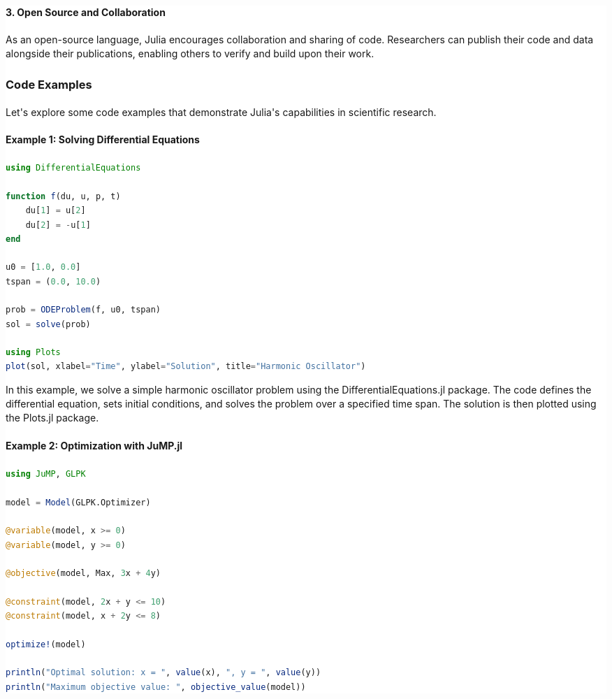 #### 3. Open Source and Collaboration

As an open-source language, Julia encourages collaboration and sharing of code. Researchers can publish their code and data alongside their publications, enabling others to verify and build upon their work.

### Code Examples

Let's explore some code examples that demonstrate Julia's capabilities in scientific research.

#### Example 1: Solving Differential Equations

```julia
using DifferentialEquations

function f(du, u, p, t)
    du[1] = u[2]
    du[2] = -u[1]
end

u0 = [1.0, 0.0]
tspan = (0.0, 10.0)

prob = ODEProblem(f, u0, tspan)
sol = solve(prob)

using Plots
plot(sol, xlabel="Time", ylabel="Solution", title="Harmonic Oscillator")
```

In this example, we solve a simple harmonic oscillator problem using the DifferentialEquations.jl package. The code defines the differential equation, sets initial conditions, and solves the problem over a specified time span. The solution is then plotted using the Plots.jl package.

#### Example 2: Optimization with JuMP.jl

```julia
using JuMP, GLPK

model = Model(GLPK.Optimizer)

@variable(model, x >= 0)
@variable(model, y >= 0)

@objective(model, Max, 3x + 4y)

@constraint(model, 2x + y <= 10)
@constraint(model, x + 2y <= 8)

optimize!(model)

println("Optimal solution: x = ", value(x), ", y = ", value(y))
println("Maximum objective value: ", objective_value(model))
```
